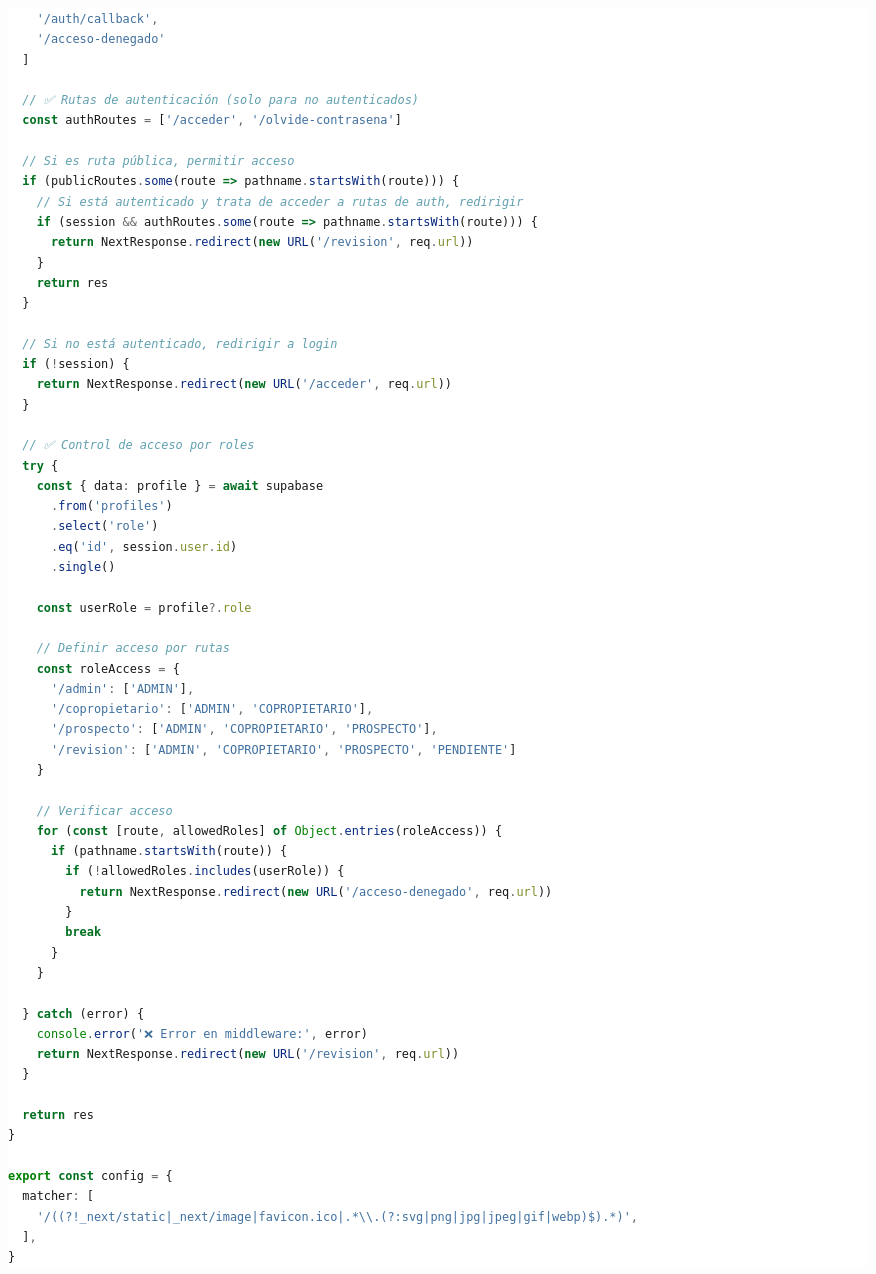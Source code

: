 ```typescript
    '/auth/callback',
    '/acceso-denegado'
  ]

  // ✅ Rutas de autenticación (solo para no autenticados)
  const authRoutes = ['/acceder', '/olvide-contrasena']

  // Si es ruta pública, permitir acceso
  if (publicRoutes.some(route => pathname.startsWith(route))) {
    // Si está autenticado y trata de acceder a rutas de auth, redirigir
    if (session && authRoutes.some(route => pathname.startsWith(route))) {
      return NextResponse.redirect(new URL('/revision', req.url))
    }
    return res
  }

  // Si no está autenticado, redirigir a login
  if (!session) {
    return NextResponse.redirect(new URL('/acceder', req.url))
  }

  // ✅ Control de acceso por roles
  try {
    const { data: profile } = await supabase
      .from('profiles')
      .select('role')
      .eq('id', session.user.id)
      .single()

    const userRole = profile?.role

    // Definir acceso por rutas
    const roleAccess = {
      '/admin': ['ADMIN'],
      '/copropietario': ['ADMIN', 'COPROPIETARIO'],
      '/prospecto': ['ADMIN', 'COPROPIETARIO', 'PROSPECTO'],
      '/revision': ['ADMIN', 'COPROPIETARIO', 'PROSPECTO', 'PENDIENTE']
    }

    // Verificar acceso
    for (const [route, allowedRoles] of Object.entries(roleAccess)) {
      if (pathname.startsWith(route)) {
        if (!allowedRoles.includes(userRole)) {
          return NextResponse.redirect(new URL('/acceso-denegado', req.url))
        }
        break
      }
    }

  } catch (error) {
    console.error('❌ Error en middleware:', error)
    return NextResponse.redirect(new URL('/revision', req.url))
  }

  return res
}

export const config = {
  matcher: [
    '/((?!_next/static|_next/image|favicon.ico|.*\\.(?:svg|png|jpg|jpeg|gif|webp)$).*)',
  ],
}
```